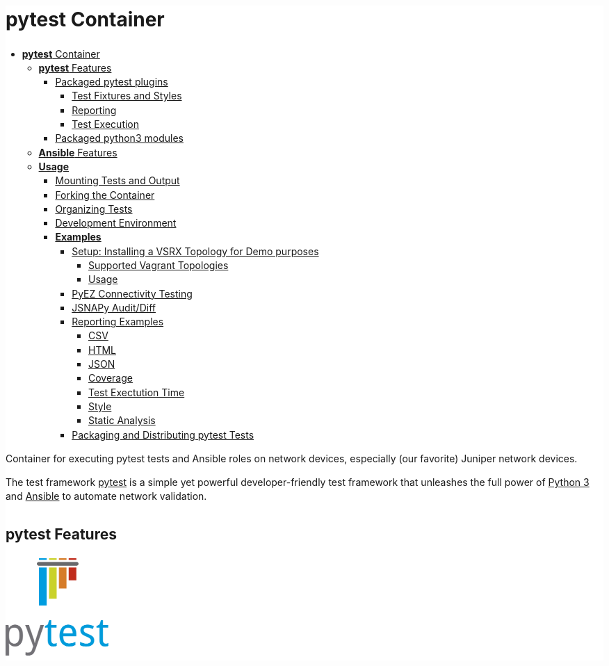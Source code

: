 # __pytest__ Container

- [__pytest__ Container](#pytest-container)
  - [__pytest__ Features](#pytest-features)
    - [Packaged pytest plugins](#packaged-pytest-plugins)
      - [Test Fixtures and Styles](#test-fixtures-and-styles)
      - [Reporting](#reporting)
      - [Test Execution](#test-execution)
    - [Packaged python3 modules](#packaged-python3-modules)
  - [__Ansible__ Features](#ansible-features)
  - [__Usage__](#usage)
    - [Mounting Tests and Output](#mounting-tests-and-output)
    - [Forking the Container](#forking-the-container)
    - [Organizing Tests](#organizing-tests)
    - [Development Environment](#development-environment)
    - [__Examples__](#examples)
      - [Setup: Installing a VSRX Topology for Demo purposes](#setup-installing-a-vsrx-topology-for-demo-purposes)
        - [Supported Vagrant Topologies](#supported-vagrant-topologies)
        - [Usage](#usage)
      - [PyEZ Connectivity Testing](#pyez-connectivity-testing)
      - [JSNAPy Audit/Diff](#jsnapy-auditdiff)
      - [Reporting Examples](#reporting-examples)
        - [CSV](#csv)
        - [HTML](#html)
        - [JSON](#json)
        - [Coverage](#coverage)
        - [Test Exectution Time](#test-exectution-time)
        - [Style](#style)
        - [Static Analysis](#static-analysis)
      - [Packaging and Distributing pytest Tests](#packaging-and-distributing-pytest-tests)

Container for executing pytest tests and Ansible roles on network devices, especially (our favorite) Juniper network devices.

The test framework [pytest](https://docs.pytest.org/en/latest/) is a simple yet powerful developer-friendly test framework that unleashes the full power of [Python 3](https://docs.python-guide.org) and [Ansible](https://docs.ansible.com/ansible/latest/network/getting_started/index.html) to automate network validation.


## __pytest__ Features

![pytest](images/pytest-logo.png)
